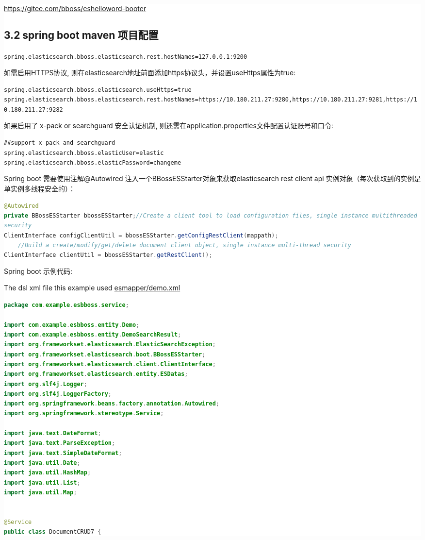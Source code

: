 https://gitee.com/bboss/eshelloword-booter



## 3.2 spring boot maven 项目配置

```properties
spring.elasticsearch.bboss.elasticsearch.rest.hostNames=127.0.0.1:9200
```


如需启用[HTTPS协议](https://esdoc.bbossgroups.com/#/development?id=_265-https%e5%8d%8f%e8%ae%ae%e9%85%8d%e7%bd%ae), 则在elasticsearch地址前面添加https协议头，并设置useHttps属性为true:

```properties
spring.elasticsearch.bboss.elasticsearch.useHttps=true
spring.elasticsearch.bboss.elasticsearch.rest.hostNames=https://10.180.211.27:9280,https://10.180.211.27:9281,https://10.180.211.27:9282
```


如果启用了 x-pack or searchguard 安全认证机制, 则还需在application.properties文件配置认证账号和口令:

```properties
##support x-pack and searchguard
spring.elasticsearch.bboss.elasticUser=elastic
spring.elasticsearch.bboss.elasticPassword=changeme
```


Spring boot 需要使用注解@Autowired 注入一个BBossESStarter对象来获取elasticsearch rest client api 实例对象（每次获取到的实例是单实例多线程安全的）：

```java
@Autowired
private BBossESStarter bbossESStarter;//Create a client tool to load configuration files, single instance multithreaded security
ClientInterface configClientUtil = bbossESStarter.getConfigRestClient(mappath);
    //Build a create/modify/get/delete document client object, single instance multi-thread security
ClientInterface clientUtil = bbossESStarter.getRestClient();    
```
Spring boot 示例代码:

The dsl xml file this example used [esmapper/demo.xml](https://gitee.com/bboss/springboot-elasticsearch/blob/master/src/main/resources/esmapper/demo.xml)
```java
package com.example.esbboss.service;

import com.example.esbboss.entity.Demo;
import com.example.esbboss.entity.DemoSearchResult;
import org.frameworkset.elasticsearch.ElasticSearchException;
import org.frameworkset.elasticsearch.boot.BBossESStarter;
import org.frameworkset.elasticsearch.client.ClientInterface;
import org.frameworkset.elasticsearch.entity.ESDatas;
import org.slf4j.Logger;
import org.slf4j.LoggerFactory;
import org.springframework.beans.factory.annotation.Autowired;
import org.springframework.stereotype.Service;

import java.text.DateFormat;
import java.text.ParseException;
import java.text.SimpleDateFormat;
import java.util.Date;
import java.util.HashMap;
import java.util.List;
import java.util.Map;


@Service
public class DocumentCRUD7 {
```
